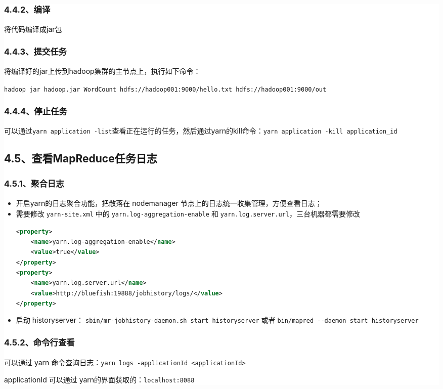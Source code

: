 ### 4.4.2、编译

将代码编译成jar包

### 4.4.3、提交任务

将编译好的jar上传到hadoop集群的主节点上，执行如下命令：

`hadoop jar hadoop.jar WordCount hdfs://hadoop001:9000/hello.txt hdfs://hadoop001:9000/out`

### 4.4.4、停止任务

可以通过`yarn application -list`查看正在运行的任务，然后通过yarn的kill命令：`yarn application -kill application_id`

## 4.5、查看MapReduce任务日志

### 4.5.1、聚合日志

- 开启yarn的日志聚合功能，把散落在 nodemanager 节点上的日志统一收集管理，方便查看日志；
- 需要修改 `yarn-site.xml` 中的 `yarn.log-aggregation-enable` 和 `yarn.log.server.url`，三台机器都需要修改
    ```xml
    <property> 
        <name>yarn.log-aggregation-enable</name>  
        <value>true</value>
    </property>
    <property>
        <name>yarn.log.server.url</name>
        <value>http://bluefish:19888/jobhistory/logs/</value>
    </property>
    ```
- 启动 historyserver： `sbin/mr-jobhistory-daemon.sh start historyserver`  或者  `bin/mapred --daemon start historyserver`

### 4.5.2、命令行查看

可以通过 yarn 命令查询日志：`yarn logs -applicationId <applicationId>`

applicationId 可以通过 yarn的界面获取的：`localhost:8088`
